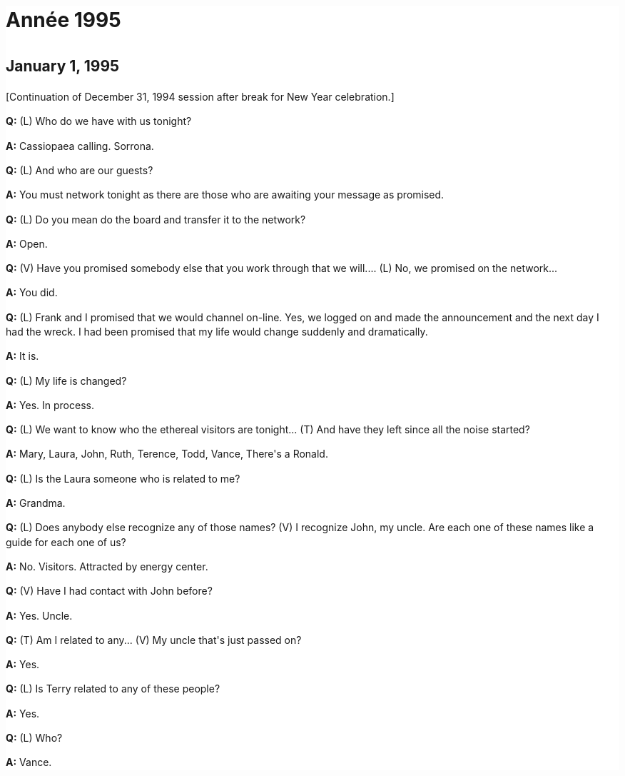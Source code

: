# **Année** **1995**
## January 1, 1995
[Continuation of December 31, 1994 session after break for New Year celebration.]

**Q:** (L) Who do we have with us tonight?

**A:** Cassiopaea calling. Sorrona.

**Q:** (L) And who are our guests?

**A:** You must network tonight as there are those who are awaiting your message as promised.

**Q:** (L) Do you mean do the board and transfer it to the network?

**A:** Open.

**Q:** (V) Have you promised somebody else that you work through that we will.... (L) No, we promised on the network...

**A:** You did.

**Q:** (L) Frank and I promised that we would channel on-line. Yes, we logged on and made the announcement and the next day I had the wreck. I had been promised that my life would change suddenly and dramatically.

**A:** It is.

**Q:** (L) My life is changed?

**A:** Yes. In process.

**Q:** (L) We want to know who the ethereal visitors are tonight... (T) And have they left since all the noise started?

**A:** Mary, Laura, John, Ruth, Terence, Todd, Vance, There's a Ronald.

**Q:** (L) Is the Laura someone who is related to me?

**A:** Grandma.

**Q:** (L) Does anybody else recognize any of those names? (V) I recognize John, my uncle. Are each one of these names like a guide for each one of us?

**A:** No. Visitors. Attracted by energy center.

**Q:** (V) Have I had contact with John before?

**A:** Yes. Uncle.

**Q:** (T) Am I related to any... (V) My uncle that's just passed on?

**A:** Yes.

**Q:** (L) Is Terry related to any of these people?

**A:** Yes.

**Q:** (L) Who?

**A:** Vance.

